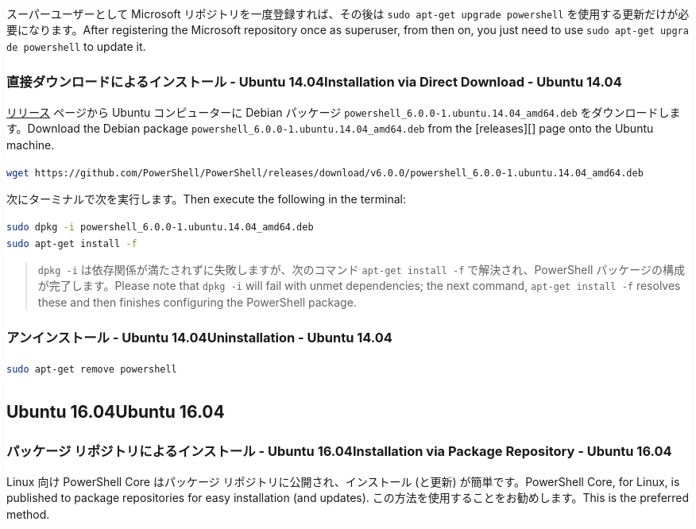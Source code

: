 <span data-ttu-id="cee5a-111">スーパーユーザーとして Microsoft リポジトリを一度登録すれば、その後は `sudo apt-get upgrade powershell` を使用する更新だけが必要になります。</span><span class="sxs-lookup"><span data-stu-id="cee5a-111">After registering the Microsoft repository once as superuser, from then on, you just need to use `sudo apt-get upgrade powershell` to update it.</span></span>

### <a name="installation-via-direct-download---ubuntu-1404"></a><span data-ttu-id="cee5a-112">直接ダウンロードによるインストール - Ubuntu 14.04</span><span class="sxs-lookup"><span data-stu-id="cee5a-112">Installation via Direct Download - Ubuntu 14.04</span></span>

<span data-ttu-id="cee5a-113">[リリース][] ページから Ubuntu コンピューターに Debian パッケージ `powershell_6.0.0-1.ubuntu.14.04_amd64.deb` をダウンロードします。</span><span class="sxs-lookup"><span data-stu-id="cee5a-113">Download the Debian package `powershell_6.0.0-1.ubuntu.14.04_amd64.deb` from the [releases][] page onto the Ubuntu machine.</span></span>

```sh
wget https://github.com/PowerShell/PowerShell/releases/download/v6.0.0/powershell_6.0.0-1.ubuntu.14.04_amd64.deb
```

<span data-ttu-id="cee5a-114">次にターミナルで次を実行します。</span><span class="sxs-lookup"><span data-stu-id="cee5a-114">Then execute the following in the terminal:</span></span>

```sh
sudo dpkg -i powershell_6.0.0-1.ubuntu.14.04_amd64.deb
sudo apt-get install -f
```

> <span data-ttu-id="cee5a-115">`dpkg -i` は依存関係が満たされずに失敗しますが、次のコマンド `apt-get install -f` で解決され、PowerShell パッケージの構成が完了します。</span><span class="sxs-lookup"><span data-stu-id="cee5a-115">Please note that `dpkg -i` will fail with unmet dependencies; the next command, `apt-get install -f` resolves these and then finishes configuring the PowerShell package.</span></span>

### <a name="uninstallation---ubuntu-1404"></a><span data-ttu-id="cee5a-116">アンインストール - Ubuntu 14.04</span><span class="sxs-lookup"><span data-stu-id="cee5a-116">Uninstallation - Ubuntu 14.04</span></span>

```sh
sudo apt-get remove powershell
```

## <a name="ubuntu-1604"></a><span data-ttu-id="cee5a-117">Ubuntu 16.04</span><span class="sxs-lookup"><span data-stu-id="cee5a-117">Ubuntu 16.04</span></span>

### <a name="installation-via-package-repository---ubuntu-1604"></a><span data-ttu-id="cee5a-118">パッケージ リポジトリによるインストール - Ubuntu 16.04</span><span class="sxs-lookup"><span data-stu-id="cee5a-118">Installation via Package Repository - Ubuntu 16.04</span></span>

<span data-ttu-id="cee5a-119">Linux 向け PowerShell Core はパッケージ リポジトリに公開され、インストール (と更新) が簡単です。</span><span class="sxs-lookup"><span data-stu-id="cee5a-119">PowerShell Core, for Linux, is published to package repositories for easy installation (and updates).</span></span>
<span data-ttu-id="cee5a-120">この方法を使用することをお勧めします。</span><span class="sxs-lookup"><span data-stu-id="cee5a-120">This is the preferred method.</span></span>


[u14]: #ubuntu-1404
[u16]: #ubuntu-1604
[u17]: #ubuntu-1704
[deb8]: #debian-8
[deb9]: #debian-9
[cos]: #centos-7
[rhel7]: #red-hat-enterprise-linux-rhel-7
[opensuse]: #opensuse-422
[fed25]: #fedora-25
[fed26]: #fedora-26
[arch]: #arch-linux
[lai]: #linux-appimage
[mac]: #macos-1012
[tar]: #binary-archives
[CentOS 7]: https://www.centos.org/download/
[Arch Linux]: https://www.archlinux.org/download/
[arch-release]: https://aur.archlinux.org/packages/powershell/
[arch-git]: https://aur.archlinux.org/packages/powershell-git/
[arch-bin]: https://aur.archlinux.org/packages/powershell-bin/
[appimage]: http://appimage.org/
[brew]: http://brew.sh/
[cask]: https://caskroom.github.io/
[amazon-dockerfile]: https://github.com/PowerShell/PowerShell/blob/master/docker/community/amazonlinux/Dockerfile
[リリース]: https://github.com/PowerShell/PowerShell/releases/latest
[xdg-bds]: https://specifications.freedesktop.org/basedir-spec/basedir-spec-latest.html